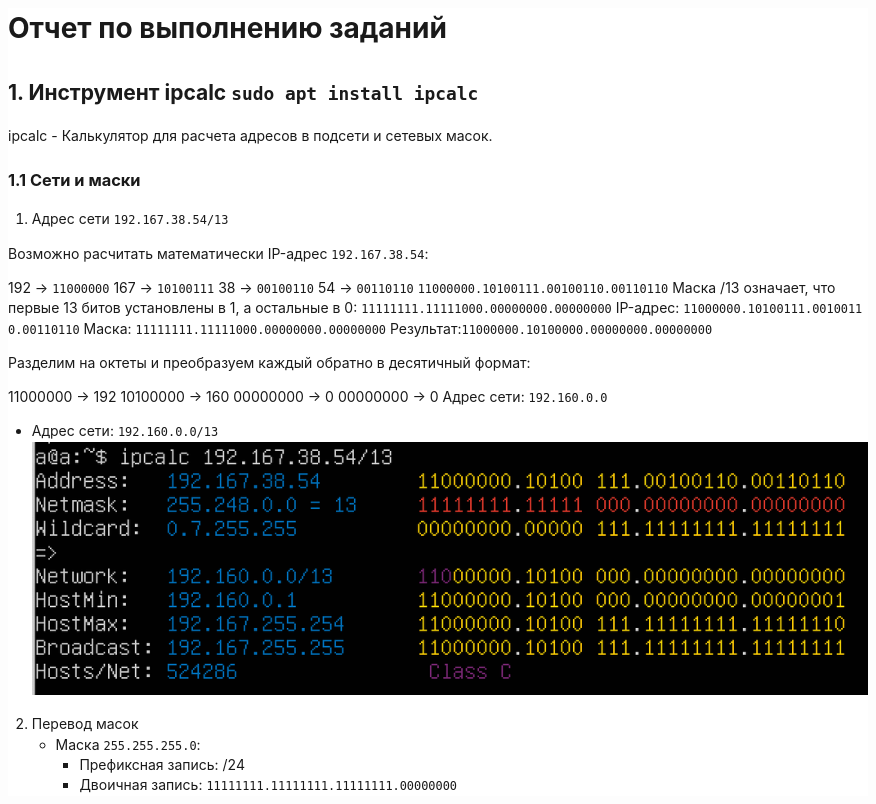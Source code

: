 # Отчет по выполнению заданий

## 1. Инструмент ipcalc `sudo apt install ipcalc`

ipcalc - Калькулятор для расчета адресов в подсети и сетевых масок.

### 1.1 Сети и маски

1. Адрес сети `192.167.38.54/13`

Возможно расчитать математически
  IP-адрес `192.167.38.54`:

  192 -> `11000000`
  167 -> `10100111`
  38 -> `00100110`
  54 -> `00110110`
  `11000000.10100111.00100110.00110110`
  Маска /13 означает, что первые 13 битов установлены в 1, а остальные в 0:
    `11111111.11111000.00000000.00000000`
  IP-адрес: `11000000.10100111.00100110.00110110`
  Маска:    `11111111.11111000.00000000.00000000`
  Результат:`11000000.10100000.00000000.00000000`
  
  Разделим на октеты и преобразуем каждый обратно в десятичный формат:

  11000000 -> 192
  10100000 -> 160
  00000000 -> 0
  00000000 -> 0
  Адрес сети: `192.160.0.0`

   - Адрес сети: `192.160.0.0/13`
![192.167.38.54/13](./img/1_192.167.38.54_13.png)

2. Перевод масок
   - Маска `255.255.255.0`:
     - Префиксная запись: /24
     - Двоичная запись: `11111111.11111111.11111111.00000000`